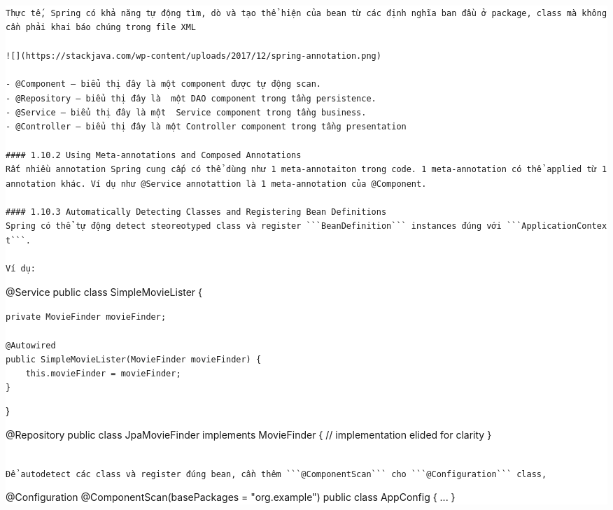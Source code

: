 ```
Thực tế, Spring có khả năng tự động tìm, dò và tạo thể hiện của bean từ các định nghĩa ban đầu ở package, class mà không cần phải khai báo chúng trong file XML

![](https://stackjava.com/wp-content/uploads/2017/12/spring-annotation.png)

- @Component – biểu thị đây là một component được tự động scan.
- @Repository – biểu thị đây là  một DAO component trong tầng persistence.
- @Service – biểu thị đây là một  Service component trong tầng business.
- @Controller – biểu thị đây là một Controller component trong tầng presentation

#### 1.10.2 Using Meta-annotations and Composed Annotations
Rất nhiều annotation Spring cung cấp có thể dùng như 1 meta-annotaiton trong code. 1 meta-annotation có thể applied từ 1 annotation khác. Ví dụ như @Service annotattion là 1 meta-annotation của @Component.

#### 1.10.3 Automatically Detecting Classes and Registering Bean Definitions
Spring có thể tự động detect steoreotyped class và register ```BeanDefinition``` instances đúng với ```ApplicationContext```. 

Ví dụ: 
```
@Service
public class SimpleMovieLister {

    private MovieFinder movieFinder;

    @Autowired
    public SimpleMovieLister(MovieFinder movieFinder) {
        this.movieFinder = movieFinder;
    }
}
```

```
@Repository
public class JpaMovieFinder implements MovieFinder {
    // implementation elided for clarity
}
```

Để autodetect các class và register đúng bean, cần thêm ```@ComponentScan``` cho ```@Configuration``` class, 

```
@Configuration
@ComponentScan(basePackages = "org.example")
public class AppConfig  {
    ...
}
```

```
<?xml version="1.0" encoding="UTF-8"?>
<beans xmlns="http://www.springframework.org/schema/beans"
    xmlns:xsi="http://www.w3.org/2001/XMLSchema-instance"
    xmlns:context="http://www.springframework.org/schema/context"
    xsi:schemaLocation="http://www.springframework.org/schema/beans
        https://www.springframework.org/schema/beans/spring-beans.xsd
        http://www.springframework.org/schema/context
        https://www.springframework.org/schema/context/spring-context.xsd">
